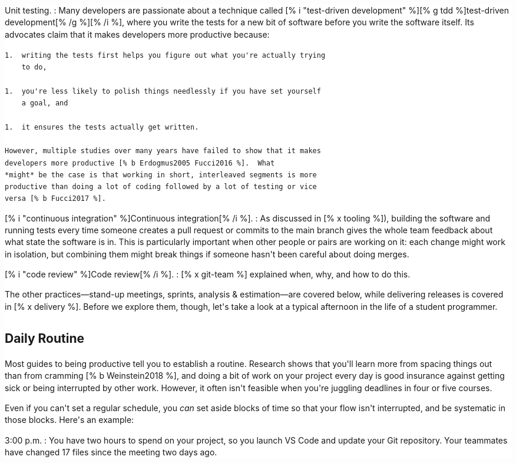Unit testing.
:   Many developers are passionate about a technique called [% i "test-driven development" %][% g tdd %]test-driven development[% /g %][% /i %], where you write
    the tests for a new bit of software before you write the software
    itself. Its advocates claim that it makes developers more productive
    because:

    1.  writing the tests first helps you figure out what you're actually trying
        to do,

    1.  you're less likely to polish things needlessly if you have set yourself
        a goal, and

    1.  it ensures the tests actually get written.

    However, multiple studies over many years have failed to show that it makes
    developers more productive [% b Erdogmus2005 Fucci2016 %].  What
    *might* be the case is that working in short, interleaved segments is more
    productive than doing a lot of coding followed by a lot of testing or vice
    versa [% b Fucci2017 %].

[% i "continuous integration" %]Continuous integration[% /i %].
:   As discussed in [% x tooling %]), building the software and running
    tests every time someone creates a pull request or commits to the main
    branch gives the whole team feedback about what state the software is in.
    This is particularly important when other people or pairs are working on it:
    each change might work in isolation, but combining them might break things
    if someone hasn't been careful about doing merges.

[% i "code review" %]Code review[% /i %].
:   [% x git-team %] explained when, why, and how to do this.

The other practices—stand-up meetings, sprints, analysis & estimation—are
covered below, while delivering releases is covered in [% x delivery %].
Before we explore them, though, let's take a look at a typical afternoon in the
life of a student programmer.

## Daily Routine

Most guides to being productive tell you to establish a routine.  Research shows
that you'll learn more from spacing things out than from cramming
[% b Weinstein2018 %], and doing a bit of work on your project every day is
good insurance against getting sick or being interrupted by other work.
However, it often isn't feasible when you're juggling deadlines in four or five
courses.

Even if you can't set a regular schedule, you *can* set aside blocks of time so
that your flow isn't interrupted, and be systematic in those blocks.  Here's an
example:

3:00 p.m.
:   You have two hours to spend on your project, so you launch VS Code and
    update your Git repository.  Your teammates have changed 17 files since the
    meeting two days ago.
